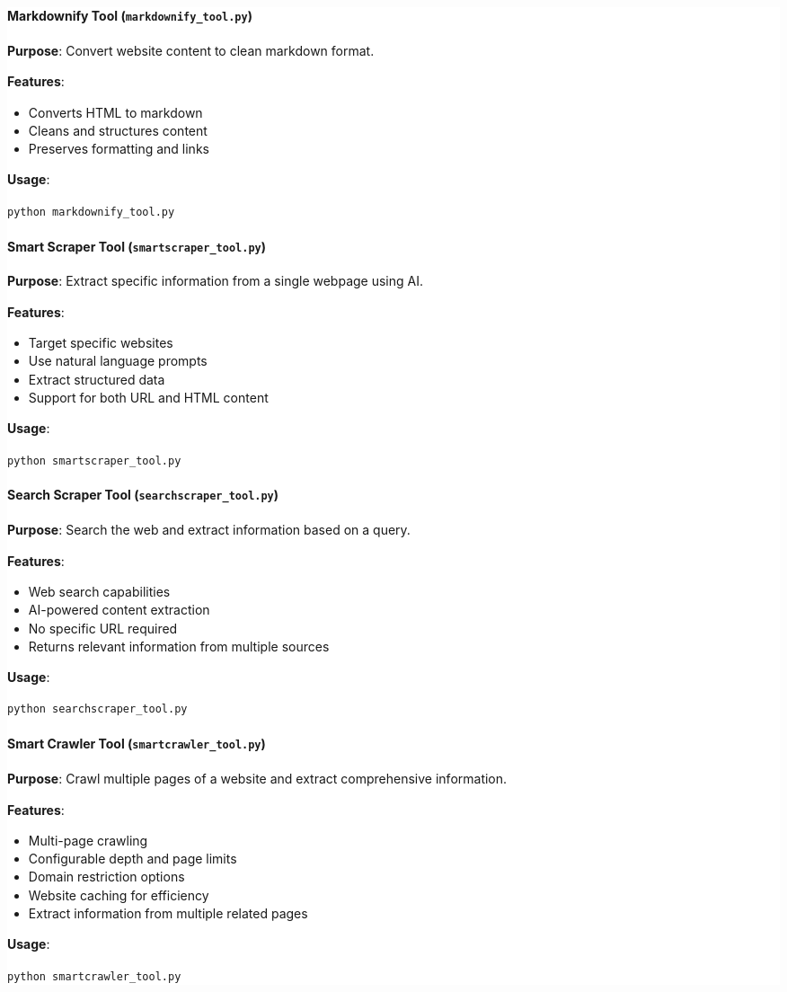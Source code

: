 #### Markdownify Tool (`markdownify_tool.py`)
**Purpose**: Convert website content to clean markdown format.

**Features**:
- Converts HTML to markdown
- Cleans and structures content
- Preserves formatting and links

**Usage**:
```python
python markdownify_tool.py
```

#### Smart Scraper Tool (`smartscraper_tool.py`)
**Purpose**: Extract specific information from a single webpage using AI.

**Features**:
- Target specific websites
- Use natural language prompts
- Extract structured data
- Support for both URL and HTML content

**Usage**:
```python
python smartscraper_tool.py
```

#### Search Scraper Tool (`searchscraper_tool.py`)
**Purpose**: Search the web and extract information based on a query.

**Features**:
- Web search capabilities
- AI-powered content extraction
- No specific URL required
- Returns relevant information from multiple sources

**Usage**:
```python
python searchscraper_tool.py
```

#### Smart Crawler Tool (`smartcrawler_tool.py`)
**Purpose**: Crawl multiple pages of a website and extract comprehensive information.

**Features**:
- Multi-page crawling
- Configurable depth and page limits
- Domain restriction options
- Website caching for efficiency
- Extract information from multiple related pages

**Usage**:
```python
python smartcrawler_tool.py
```
